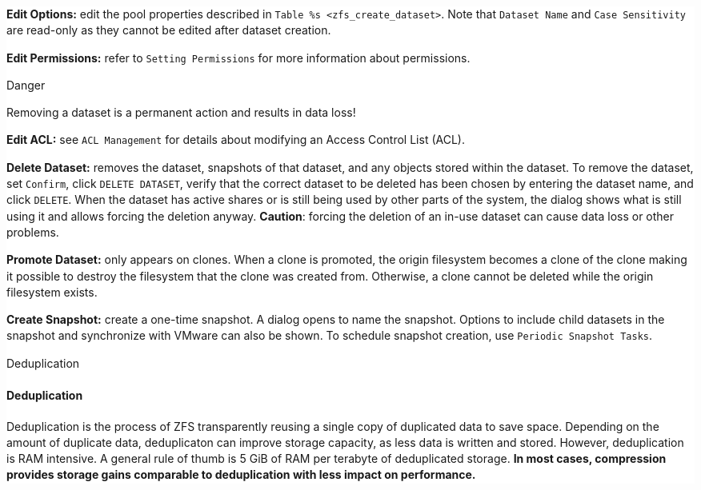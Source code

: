 **Edit Options:** edit the pool properties described in
`Table %s <zfs_create_dataset>`. Note that `Dataset Name` and
`Case Sensitivity` are read-only as they cannot be edited after dataset
creation.

**Edit Permissions:** refer to `Setting Permissions` for more
information about permissions.

<div class="danger">

<div class="title">

Danger

</div>

Removing a dataset is a permanent action and results in data loss!

</div>

**Edit ACL:** see `ACL Management` for details about modifying an Access
Control List (ACL).

**Delete Dataset:** removes the dataset, snapshots of that dataset, and
any objects stored within the dataset. To remove the dataset, set
`Confirm`, click `DELETE DATASET`, verify that the correct dataset to be
deleted has been chosen by entering the dataset name, and click
`DELETE`. When the dataset has active shares or is still being used by
other parts of the system, the dialog shows what is still using it and
allows forcing the deletion anyway. **Caution**: forcing the deletion of
an in-use dataset can cause data loss or other problems.

**Promote Dataset:** only appears on clones. When a clone is promoted,
the origin filesystem becomes a clone of the clone making it possible to
destroy the filesystem that the clone was created from. Otherwise, a
clone cannot be deleted while the origin filesystem exists.

**Create Snapshot:** create a one-time snapshot. A dialog opens to name
the snapshot. Options to include child datasets in the snapshot and
synchronize with VMware can also be shown. To schedule snapshot
creation, use `Periodic Snapshot Tasks`.

<div class="index">

Deduplication

</div>

#### Deduplication

Deduplication is the process of ZFS transparently reusing a single copy
of duplicated data to save space. Depending on the amount of duplicate
data, deduplicaton can improve storage capacity, as less data is written
and stored. However, deduplication is RAM intensive. A general rule of
thumb is 5 GiB of RAM per terabyte of deduplicated storage. **In most
cases, compression provides storage gains comparable to deduplication
with less impact on performance.**
